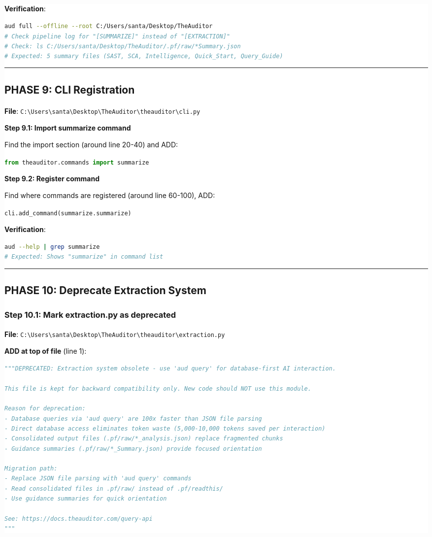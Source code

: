 **Verification**:
```bash
aud full --offline --root C:/Users/santa/Desktop/TheAuditor
# Check pipeline log for "[SUMMARIZE]" instead of "[EXTRACTION]"
# Check: ls C:/Users/santa/Desktop/TheAuditor/.pf/raw/*Summary.json
# Expected: 5 summary files (SAST, SCA, Intelligence, Quick_Start, Query_Guide)
```

---

<a name="phase9"></a>
## PHASE 9: CLI Registration

**File**: `C:\Users\santa\Desktop\TheAuditor\theauditor\cli.py`

**Step 9.1: Import summarize command**

Find the import section (around line 20-40) and ADD:
```python
from theauditor.commands import summarize
```

**Step 9.2: Register command**

Find where commands are registered (around line 60-100), ADD:
```python
cli.add_command(summarize.summarize)
```

**Verification**:
```bash
aud --help | grep summarize
# Expected: Shows "summarize" in command list
```

---

<a name="phase10"></a>
## PHASE 10: Deprecate Extraction System

### Step 10.1: Mark extraction.py as deprecated

**File**: `C:\Users\santa\Desktop\TheAuditor\theauditor\extraction.py`

**ADD at top of file** (line 1):
```python
"""DEPRECATED: Extraction system obsolete - use 'aud query' for database-first AI interaction.

This file is kept for backward compatibility only. New code should NOT use this module.

Reason for deprecation:
- Database queries via 'aud query' are 100x faster than JSON file parsing
- Direct database access eliminates token waste (5,000-10,000 tokens saved per interaction)
- Consolidated output files (.pf/raw/*_analysis.json) replace fragmented chunks
- Guidance summaries (.pf/raw/*_Summary.json) provide focused orientation

Migration path:
- Replace JSON file parsing with 'aud query' commands
- Read consolidated files in .pf/raw/ instead of .pf/readthis/
- Use guidance summaries for quick orientation

See: https://docs.theauditor.com/query-api
"""
```
